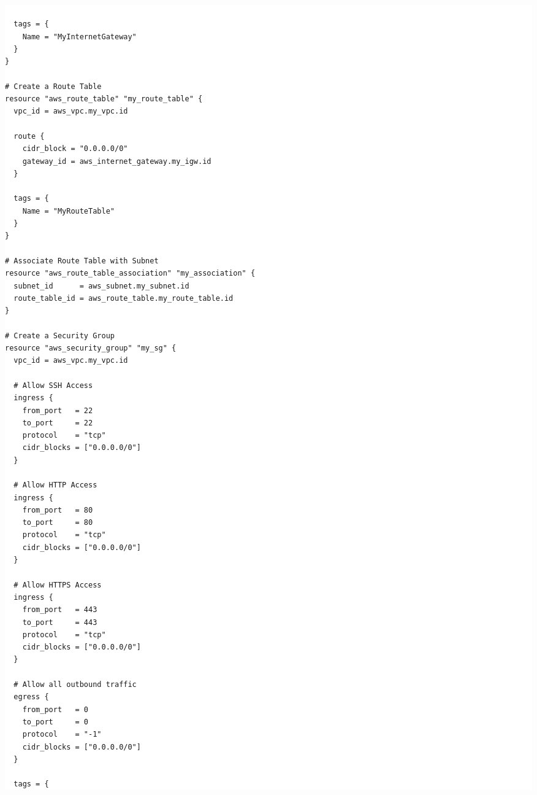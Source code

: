 ```hcl

  tags = {
    Name = "MyInternetGateway"
  }
}

# Create a Route Table
resource "aws_route_table" "my_route_table" {
  vpc_id = aws_vpc.my_vpc.id

  route {
    cidr_block = "0.0.0.0/0"
    gateway_id = aws_internet_gateway.my_igw.id
  }

  tags = {
    Name = "MyRouteTable"
  }
}

# Associate Route Table with Subnet
resource "aws_route_table_association" "my_association" {
  subnet_id      = aws_subnet.my_subnet.id
  route_table_id = aws_route_table.my_route_table.id
}

# Create a Security Group
resource "aws_security_group" "my_sg" {
  vpc_id = aws_vpc.my_vpc.id

  # Allow SSH Access
  ingress {
    from_port   = 22
    to_port     = 22
    protocol    = "tcp"
    cidr_blocks = ["0.0.0.0/0"]
  }

  # Allow HTTP Access
  ingress {
    from_port   = 80
    to_port     = 80
    protocol    = "tcp"
    cidr_blocks = ["0.0.0.0/0"]
  }

  # Allow HTTPS Access
  ingress {
    from_port   = 443
    to_port     = 443
    protocol    = "tcp"
    cidr_blocks = ["0.0.0.0/0"]
  }

  # Allow all outbound traffic
  egress {
    from_port   = 0
    to_port     = 0
    protocol    = "-1"
    cidr_blocks = ["0.0.0.0/0"]
  }

  tags = {
```
